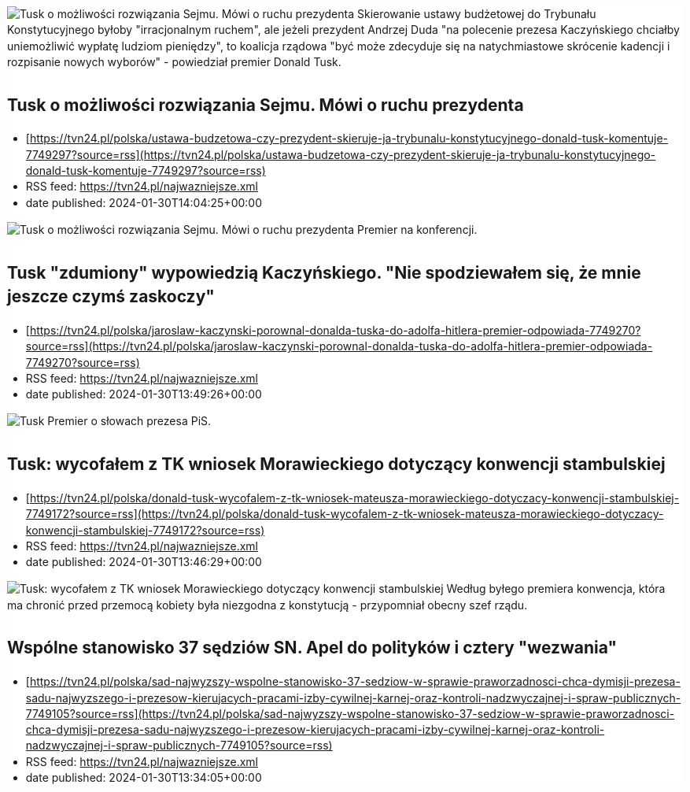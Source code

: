 <img alt="Tusk o możliwości rozwiązania Sejmu. Mówi o ruchu prezydenta" src="https://tvn24.pl/najnowsze/cdn-zdjecie-w640us-donald-tusk-7749333/alternates/LANDSCAPE_1280" />
    Skierowanie ustawy budżetowej do Trybunału Konstytucyjnego byłoby "irracjonalnym ruchem", ale jeżeli prezydent Andrzej Duda "na polecenie prezesa Kaczyńskiego chciałby uniemożliwić wypłatę ludziom pieniędzy", to koalicja rządowa "być może zdecyduje się na natychmiastowe skrócenie kadencji i rozpisanie nowych wyborów" - powiedział premier Donald Tusk.

## Tusk o możliwości rozwiązania Sejmu. Mówi o ruchu prezydenta
 - [https://tvn24.pl/polska/ustawa-budzetowa-czy-prezydent-skieruje-ja-trybunalu-konstytucyjnego-donald-tusk-komentuje-7749297?source=rss](https://tvn24.pl/polska/ustawa-budzetowa-czy-prezydent-skieruje-ja-trybunalu-konstytucyjnego-donald-tusk-komentuje-7749297?source=rss)
 - RSS feed: https://tvn24.pl/najwazniejsze.xml
 - date published: 2024-01-30T14:04:25+00:00

<img alt="Tusk o możliwości rozwiązania Sejmu. Mówi o ruchu prezydenta" src="https://tvn24.pl/najnowsze/cdn-zdjecie-w640us-donald-tusk-7749333/alternates/LANDSCAPE_1280" />
    Premier na konferencji.

## Tusk "zdumiony" wypowiedzią Kaczyńskiego. "Nie spodziewałem się, że mnie jeszcze czymś zaskoczy"
 - [https://tvn24.pl/polska/jaroslaw-kaczynski-porownal-donalda-tuska-do-adolfa-hitlera-premier-odpowiada-7749270?source=rss](https://tvn24.pl/polska/jaroslaw-kaczynski-porownal-donalda-tuska-do-adolfa-hitlera-premier-odpowiada-7749270?source=rss)
 - RSS feed: https://tvn24.pl/najwazniejsze.xml
 - date published: 2024-01-30T13:49:26+00:00

<img alt="Tusk " src="https://tvn24.pl/najnowsze/cdn-zdjecie-3wsk8i-jaroslaw-kaczynski-w-lublinie-27-stycznia-2024-7746506/alternates/LANDSCAPE_1280" />
    Premier o słowach prezesa PiS.

## Tusk: wycofałem z TK wniosek Morawieckiego dotyczący konwencji stambulskiej
 - [https://tvn24.pl/polska/donald-tusk-wycofalem-z-tk-wniosek-mateusza-morawieckiego-dotyczacy-konwencji-stambulskiej-7749172?source=rss](https://tvn24.pl/polska/donald-tusk-wycofalem-z-tk-wniosek-mateusza-morawieckiego-dotyczacy-konwencji-stambulskiej-7749172?source=rss)
 - RSS feed: https://tvn24.pl/najwazniejsze.xml
 - date published: 2024-01-30T13:46:29+00:00

<img alt="Tusk: wycofałem z TK wniosek Morawieckiego dotyczący konwencji stambulskiej" src="https://tvn24.pl/najnowsze/cdn-zdjecie-dmtxyb-30-1350-kprm-0025-7749217/alternates/LANDSCAPE_1280" />
    Według byłego premiera konwencja, która ma chronić przed przemocą kobiety była niezgodna z konstytucją - przypomniał obecny szef rządu.

## Wspólne stanowisko 37 sędziów SN. Apel do polityków i cztery "wezwania"
 - [https://tvn24.pl/polska/sad-najwyzszy-wspolne-stanowisko-37-sedziow-w-sprawie-praworzadnosci-chca-dymisji-prezesa-sadu-najwyzszego-i-prezesow-kierujacych-pracami-izby-cywilnej-karnej-oraz-kontroli-nadzwyczajnej-i-spraw-publicznych-7749105?source=rss](https://tvn24.pl/polska/sad-najwyzszy-wspolne-stanowisko-37-sedziow-w-sprawie-praworzadnosci-chca-dymisji-prezesa-sadu-najwyzszego-i-prezesow-kierujacych-pracami-izby-cywilnej-karnej-oraz-kontroli-nadzwyczajnej-i-spraw-publicznych-7749105?source=rss)
 - RSS feed: https://tvn24.pl/najwazniejsze.xml
 - date published: 2024-01-30T13:34:05+00:00
